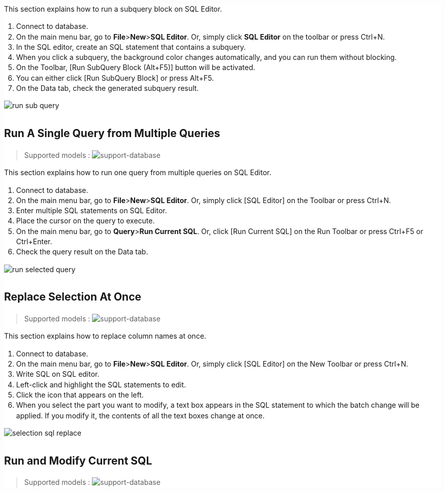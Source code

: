 This section explains how to run a subquery block on SQL Editor.

1. Connect to database.
2. On the main menu bar, go to **File**>**New**>**SQL Editor**. Or, simply click **SQL Editor** on the toolbar or press Ctrl+N.
3. In the SQL editor, create an SQL statement that contains a subquery.
4. When you click a subquery, the background color changes automatically, and you can run them without blocking.
5. On the Toolbar, [Run SubQuery Block (Alt+F5)] button will be activated.
6. You can either click [Run SubQuery Block] or press Alt+F5.
7. On the Data tab, check the generated subquery result.

![run sub query](https://s3.ap-northeast-2.amazonaws.com/sqlgate-resource/captures/SQLEditor/run-sub-query-en.png)

## Run A Single Query from Multiple Queries
> Supported models :
> ![support-database](<http://www.sqlgate.com/docs-badge/oracle,mysql,mariadb,postgresql,sqlserver,db2,tibero>)

This section explains how to run one query from multiple queries on SQL Editor.

1. Connect to database.
2. On the main menu bar, go to **File**>**New**>**SQL Editor**. Or, simply click [SQL Editor] on the Toolbar or press Ctrl+N.
3. Enter multiple SQL statements on SQL Editor.
4. Place the cursor on the query to execute.
5. On the main menu bar, go to **Query**>**Run Current SQL**. Or, click [Run Current SQL] on the Run Toolbar or press Ctrl+F5 or Ctrl+Enter.
6. Check the query result on the Data tab.

![run selected query](https://s3.ap-northeast-2.amazonaws.com/sqlgate-resource/captures/SQLEditor/run-selected-query-en.png)


## Replace Selection At Once
> Supported models :
> ![support-database](<http://www.sqlgate.com/docs-badge/oracle,mysql,mariadb,postgresql,sqlserver,db2,tibero>)

This section explains how to replace column names at once.

1. Connect to database.
2. On the main menu bar, go to **File**>**New**>**SQL Editor**. Or, simply click [SQL Editor] on the New Toolbar or press Ctrl+N.
3. Write SQL on SQL editor.
4. Left-click and highlight the SQL statements to edit.
5. Click the icon that appears on the left.
6. When you select the part you want to modify, a text box appears in the SQL statement to which the batch change will be applied. If you modify it, the contents of all the text boxes change at once.

![selection sql replace](https://s3.ap-northeast-2.amazonaws.com/sqlgate-resource/captures/SQLEditor/selection-sql-replace-en.png)

## Run and Modify Current SQL
> Supported models :
> ![support-database](<http://www.sqlgate.com/docs-badge/oracle,mysql,mariadb,postgresql,sqlserver,db2,tibero>)

